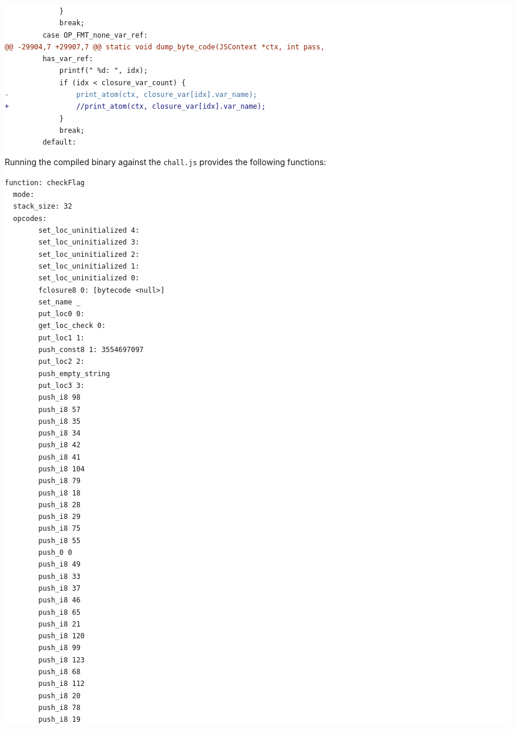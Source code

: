 ```patch
             }
             break;
         case OP_FMT_none_var_ref:
@@ -29904,7 +29907,7 @@ static void dump_byte_code(JSContext *ctx, int pass,
         has_var_ref:
             printf(" %d: ", idx);
             if (idx < closure_var_count) {
-                print_atom(ctx, closure_var[idx].var_name);
+                //print_atom(ctx, closure_var[idx].var_name);
             }
             break;
         default:

```

Running the compiled binary against the `chall.js` provides the following functions:

```
function: checkFlag
  mode:
  stack_size: 32
  opcodes:
        set_loc_uninitialized 4: 
        set_loc_uninitialized 3: 
        set_loc_uninitialized 2: 
        set_loc_uninitialized 1: 
        set_loc_uninitialized 0: 
        fclosure8 0: [bytecode <null>]
        set_name _
        put_loc0 0: 
        get_loc_check 0: 
        put_loc1 1: 
        push_const8 1: 3554697097
        put_loc2 2: 
        push_empty_string
        put_loc3 3: 
        push_i8 98
        push_i8 57
        push_i8 35
        push_i8 34
        push_i8 42
        push_i8 41
        push_i8 104
        push_i8 79
        push_i8 18
        push_i8 28
        push_i8 29
        push_i8 75
        push_i8 55
        push_0 0
        push_i8 49
        push_i8 33
        push_i8 37
        push_i8 46
        push_i8 65
        push_i8 21
        push_i8 120
        push_i8 99
        push_i8 123
        push_i8 68
        push_i8 112
        push_i8 20
        push_i8 78
        push_i8 19
```